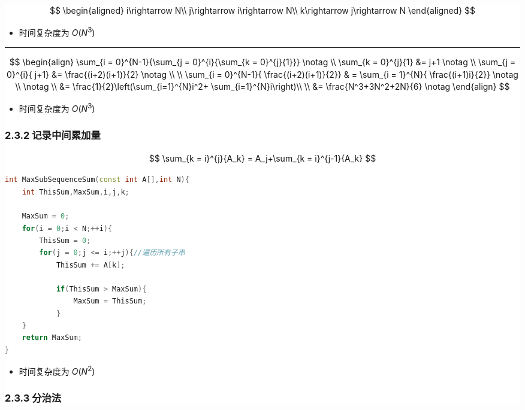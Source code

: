 $$
\begin{aligned}
i\rightarrow N\\
j\rightarrow i\rightarrow N\\
k\rightarrow j\rightarrow N
\end{aligned}
$$

- 时间复杂度为 $O(N^3)$

---

$$
\begin{align}
\sum_{i = 0}^{N-1}{\sum_{j = 0}^{i}{\sum_{k = 0}^{j}{1}}} \notag  \\ 
\sum_{k = 0}^{j}{1} &= j+1 \notag \\ 
\sum_{j = 0}^{i}{ j+1} &= \frac{(i+2)(i+1)}{2} \notag \\  \\
\sum_{i = 0}^{N-1}{ \frac{(i+2)(i+1)}{2}} & = \sum_{i = 1}^{N}{ \frac{(i+1)i}{2}} \notag \\ \notag \\
&= \frac{1}{2}\left(\sum_{i=1}^{N}i^2+ \sum_{i=1}^{N}i\right)\\ \\
&= \frac{N^3+3N^2+2N}{6} \notag
\end{align}
$$

- 时间复杂度为 $O(N^3)$

### 2.3.2 记录中间累加量

$$
\sum_{k = i}^{j}{A_k} = A_j+\sum_{k = i}^{j-1}{A_k}
$$

```cpp
int MaxSubSequenceSum(const int A[],int N){
	int ThisSum,MaxSum,i,j,k;
	
	MaxSum = 0;
	for(i = 0;i < N;++i){
		ThisSum = 0;
		for(j = 0;j <= i;++j){//遍历所有子串
			ThisSum += A[k];

			if(ThisSum > MaxSum){
				MaxSum = ThisSum;
			}				
	}
	return MaxSum;
}
```

- 时间复杂度为 $O(N^2)$

### 2.3.3 分治法
